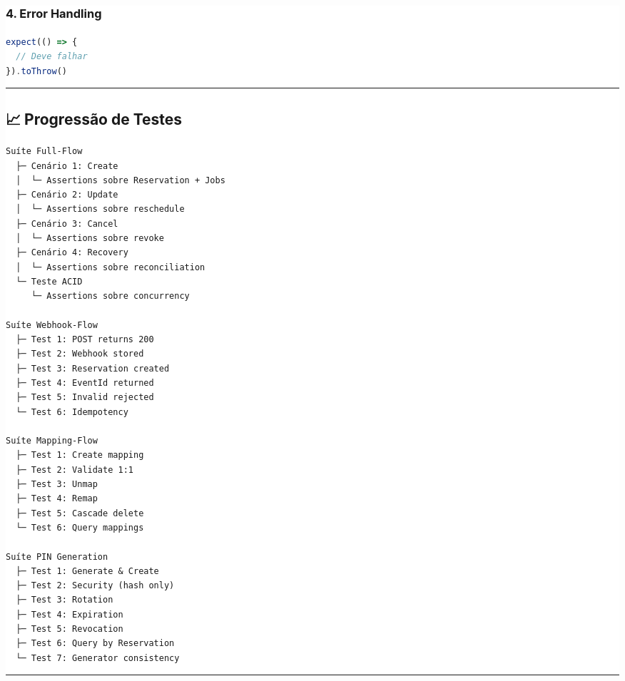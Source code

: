 ### 4. Error Handling
```typescript
expect(() => {
  // Deve falhar
}).toThrow()
```

---

## 📈 Progressão de Testes

```
Suíte Full-Flow
  ├─ Cenário 1: Create
  │  └─ Assertions sobre Reservation + Jobs
  ├─ Cenário 2: Update
  │  └─ Assertions sobre reschedule
  ├─ Cenário 3: Cancel
  │  └─ Assertions sobre revoke
  ├─ Cenário 4: Recovery
  │  └─ Assertions sobre reconciliation
  └─ Teste ACID
     └─ Assertions sobre concurrency

Suíte Webhook-Flow
  ├─ Test 1: POST returns 200
  ├─ Test 2: Webhook stored
  ├─ Test 3: Reservation created
  ├─ Test 4: EventId returned
  ├─ Test 5: Invalid rejected
  └─ Test 6: Idempotency

Suíte Mapping-Flow
  ├─ Test 1: Create mapping
  ├─ Test 2: Validate 1:1
  ├─ Test 3: Unmap
  ├─ Test 4: Remap
  ├─ Test 5: Cascade delete
  └─ Test 6: Query mappings

Suíte PIN Generation
  ├─ Test 1: Generate & Create
  ├─ Test 2: Security (hash only)
  ├─ Test 3: Rotation
  ├─ Test 4: Expiration
  ├─ Test 5: Revocation
  ├─ Test 6: Query by Reservation
  └─ Test 7: Generator consistency
```

---
